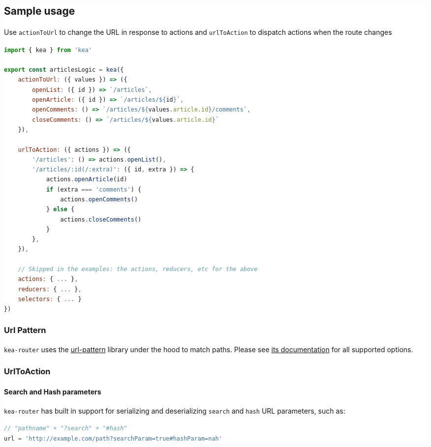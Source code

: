 ```javascript
```

## Sample usage

Use `actionToUrl` to change the URL in response to actions and `urlToAction` to dispatch actions when the route changes

```javascript
import { kea } from 'kea'

export const articlesLogic = kea({
    actionToUrl: ({ values }) => ({
        openList: ({ id }) => `/articles`,
        openArticle: ({ id }) => `/articles/${id}`,
        openComments: () => `/articles/${values.article.id}/comments`,
        closeComments: () => `/articles/${values.article.id}`
    }),

    urlToAction: ({ actions }) => ({
        '/articles': () => actions.openList(),
        '/articles/:id(/:extra)': ({ id, extra }) => {
            actions.openArticle(id)
            if (extra === 'comments') {
                actions.openComments()
            } else {
                actions.closeComments()
            }
        },
    }),

    // Skipped in the examples: the actions, reducers, etc for the above
    actions: { ... },
    reducers: { ... },
    selectors: { ... }
})
```

### Url Pattern

`kea-router` uses the [url-pattern](https://github.com/snd/url-pattern) library under the hood to match
paths. Please see [its documentation](https://github.com/snd/url-pattern) for all supported options.

### UrlToAction

#### Search and Hash parameters

`kea-router` has built in support for serializing and deserializing `search` and `hash` URL parameters, such as:

```javascript
// "pathname" + "?search" + "#hash"
url = 'http://example.com/path?searchParam=true#hashParam=nah'
```
